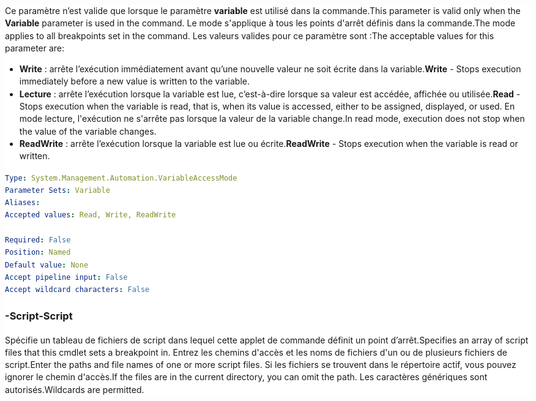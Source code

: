 <span data-ttu-id="1fd3a-188">Ce paramètre n’est valide que lorsque le paramètre **variable** est utilisé dans la commande.</span><span class="sxs-lookup"><span data-stu-id="1fd3a-188">This parameter is valid only when the **Variable** parameter is used in the command.</span></span> <span data-ttu-id="1fd3a-189">Le mode s'applique à tous les points d'arrêt définis dans la commande.</span><span class="sxs-lookup"><span data-stu-id="1fd3a-189">The mode applies to all breakpoints set in the command.</span></span> <span data-ttu-id="1fd3a-190">Les valeurs valides pour ce paramètre sont :</span><span class="sxs-lookup"><span data-stu-id="1fd3a-190">The acceptable values for this parameter are:</span></span>

- <span data-ttu-id="1fd3a-191">**Write** : arrête l’exécution immédiatement avant qu’une nouvelle valeur ne soit écrite dans la variable.</span><span class="sxs-lookup"><span data-stu-id="1fd3a-191">**Write** - Stops execution immediately before a new value is written to the variable.</span></span>
- <span data-ttu-id="1fd3a-192">**Lecture** : arrête l’exécution lorsque la variable est lue, c’est-à-dire lorsque sa valeur est accédée, affichée ou utilisée.</span><span class="sxs-lookup"><span data-stu-id="1fd3a-192">**Read** - Stops execution when the variable is read, that is, when its value is accessed, either to be assigned, displayed, or used.</span></span> <span data-ttu-id="1fd3a-193">En mode lecture, l'exécution ne s'arrête pas lorsque la valeur de la variable change.</span><span class="sxs-lookup"><span data-stu-id="1fd3a-193">In read mode, execution does not stop when the value of the variable changes.</span></span>
- <span data-ttu-id="1fd3a-194">**ReadWrite** : arrête l’exécution lorsque la variable est lue ou écrite.</span><span class="sxs-lookup"><span data-stu-id="1fd3a-194">**ReadWrite** - Stops execution when the variable is read or written.</span></span>

```yaml
Type: System.Management.Automation.VariableAccessMode
Parameter Sets: Variable
Aliases:
Accepted values: Read, Write, ReadWrite

Required: False
Position: Named
Default value: None
Accept pipeline input: False
Accept wildcard characters: False
```

### <span data-ttu-id="1fd3a-195">-Script</span><span class="sxs-lookup"><span data-stu-id="1fd3a-195">-Script</span></span>

<span data-ttu-id="1fd3a-196">Spécifie un tableau de fichiers de script dans lequel cette applet de commande définit un point d’arrêt.</span><span class="sxs-lookup"><span data-stu-id="1fd3a-196">Specifies an array of script files that this cmdlet sets a breakpoint in.</span></span> <span data-ttu-id="1fd3a-197">Entrez les chemins d'accès et les noms de fichiers d'un ou de plusieurs fichiers de script.</span><span class="sxs-lookup"><span data-stu-id="1fd3a-197">Enter the paths and file names of one or more script files.</span></span> <span data-ttu-id="1fd3a-198">Si les fichiers se trouvent dans le répertoire actif, vous pouvez ignorer le chemin d'accès.</span><span class="sxs-lookup"><span data-stu-id="1fd3a-198">If the files are in the current directory, you can omit the path.</span></span>
<span data-ttu-id="1fd3a-199">Les caractères génériques sont autorisés.</span><span class="sxs-lookup"><span data-stu-id="1fd3a-199">Wildcards are permitted.</span></span>

